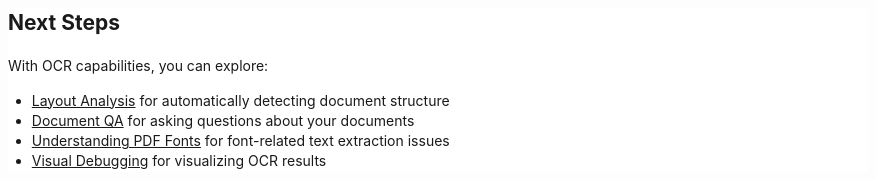 ## Next Steps

With OCR capabilities, you can explore:

- [Layout Analysis](../layout-analysis/index.md) for automatically detecting document structure
- [Document QA](../document-qa/index.md) for asking questions about your documents
- [Understanding PDF Fonts](../explanations/pdf-fonts.md) for font-related text extraction issues
- [Visual Debugging](../visual-debugging/index.md) for visualizing OCR results